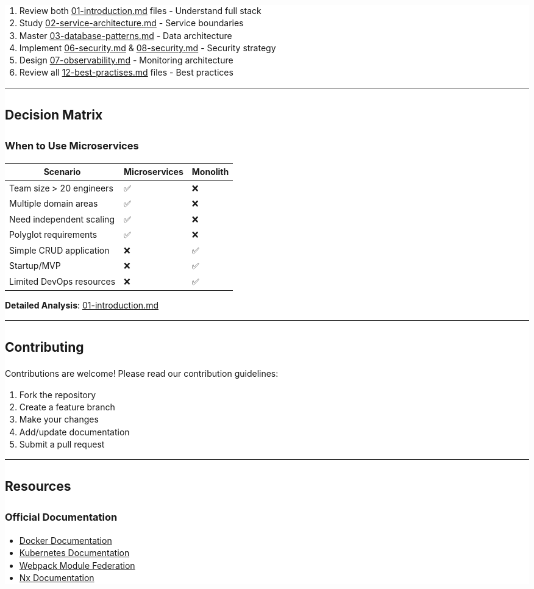 1. Review both [01-introduction.md](./backend/docs/01-introduction.md) files - Understand full stack
2. Study [02-service-architecture.md](./backend/docs/02-service-architecture.md) - Service boundaries
3. Master [03-database-patterns.md](./backend/docs/03-database-patterns.md) - Data architecture
4. Implement [06-security.md](./backend/docs/06-security.md) & [08-security.md](./frontend/docs/08-security.md) - Security strategy
5. Design [07-observability.md](./backend/docs/07-observability.md) - Monitoring architecture
6. Review all [12-best-practises.md](./backend/docs/12-best-practises.md) files - Best practices

---

## Decision Matrix

### When to Use Microservices

| Scenario | Microservices | Monolith |
|----------|---------------|----------|
| Team size > 20 engineers | ✅ | ❌ |
| Multiple domain areas | ✅ | ❌ |
| Need independent scaling | ✅ | ❌ |
| Polyglot requirements | ✅ | ❌ |
| Simple CRUD application | ❌ | ✅ |
| Startup/MVP | ❌ | ✅ |
| Limited DevOps resources | ❌ | ✅ |

**Detailed Analysis**: [01-introduction.md](./backend/docs/01-introduction.md#when-to-use-microservices)

---

## Contributing

Contributions are welcome! Please read our contribution guidelines:

1. Fork the repository
2. Create a feature branch
3. Make your changes
4. Add/update documentation
5. Submit a pull request

---

## Resources

### Official Documentation
- [Docker Documentation](https://docs.docker.com/)
- [Kubernetes Documentation](https://kubernetes.io/docs/)
- [Webpack Module Federation](https://webpack.js.org/concepts/module-federation/)
- [Nx Documentation](https://nx.dev/)
